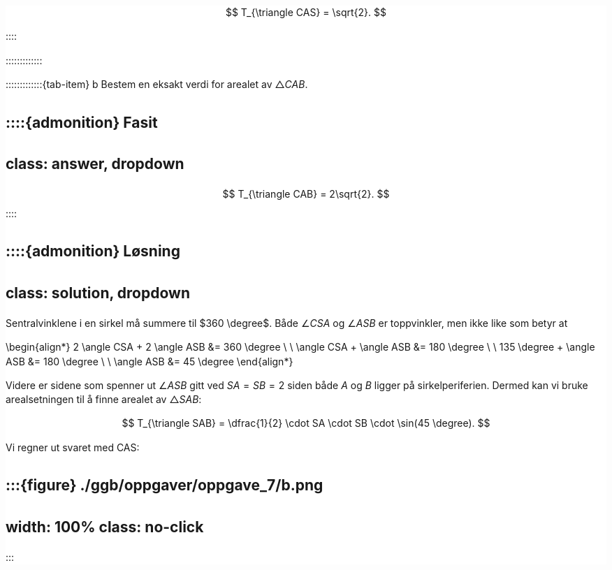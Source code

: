 $$
T_{\triangle CAS} = \sqrt{2}.
$$


::::

:::::::::::::


:::::::::::::{tab-item} b
Bestem en eksakt verdi for arealet av $\triangle CAB$.


::::{admonition} Fasit
---
class: answer, dropdown
---
$$
T_{\triangle CAB} = 2\sqrt{2}.
$$
::::

::::{admonition} Løsning
---
class: solution, dropdown
---
Sentralvinklene i en sirkel må summere til $360 \degree$. Både $\angle CSA$ og $\angle ASB$ er toppvinkler, men ikke like som betyr at 

\begin{align*}
    2 \angle CSA + 2 \angle ASB &= 360 \degree \\
    \\
    \angle CSA + \angle ASB &= 180 \degree \\
    \\
    135 \degree + \angle ASB &= 180 \degree \\
    \\
    \angle ASB &= 45 \degree
\end{align*}

Videre er sidene som spenner ut $\angle ASB$ gitt ved $SA = SB = 2$ siden både $A$ og $B$ ligger på sirkelperiferien. Dermed kan vi bruke arealsetningen til å finne arealet av $\triangle SAB$:

$$
T_{\triangle SAB} = \dfrac{1}{2} \cdot SA \cdot SB \cdot \sin(45 \degree).
$$

Vi regner ut svaret med CAS:

:::{figure} ./ggb/oppgaver/oppgave_7/b.png
---
width: 100%
class: no-click
---
:::
